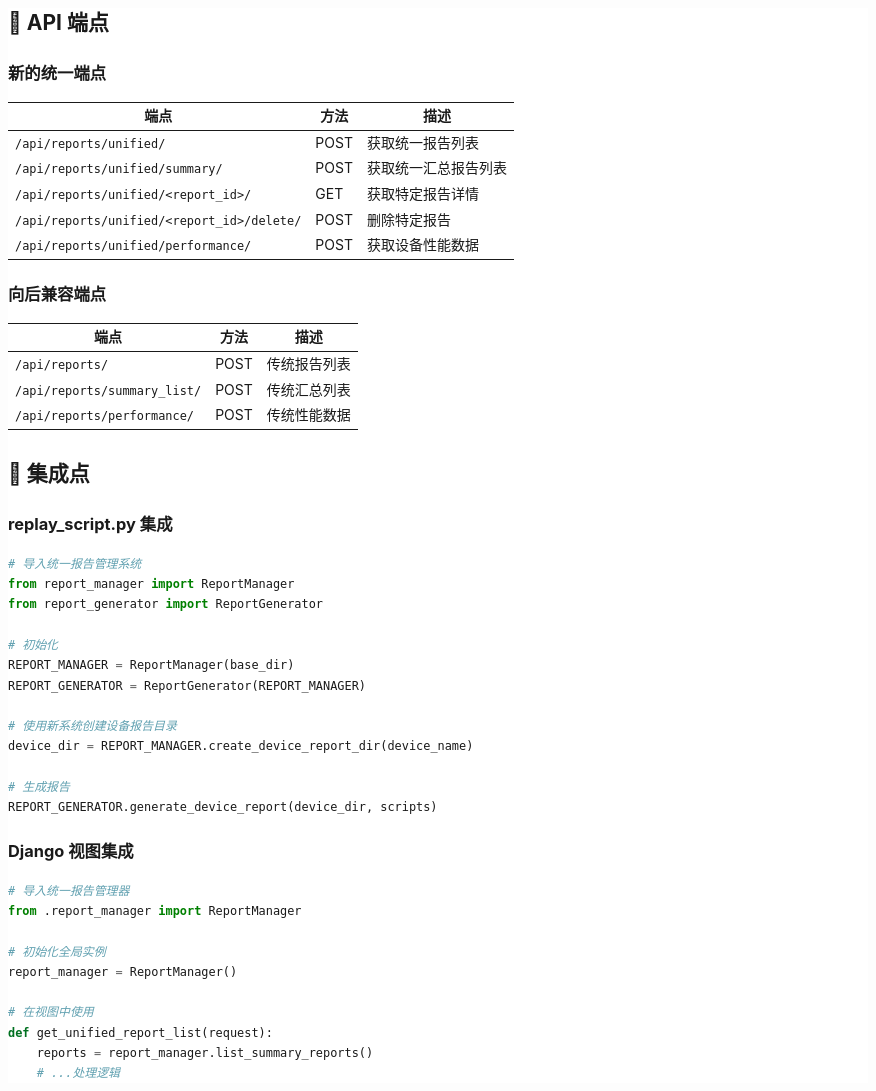 ## 📡 API 端点

### 新的统一端点

| 端点                                       | 方法 | 描述                 |
| ------------------------------------------ | ---- | -------------------- |
| `/api/reports/unified/`                    | POST | 获取统一报告列表     |
| `/api/reports/unified/summary/`            | POST | 获取统一汇总报告列表 |
| `/api/reports/unified/<report_id>/`        | GET  | 获取特定报告详情     |
| `/api/reports/unified/<report_id>/delete/` | POST | 删除特定报告         |
| `/api/reports/unified/performance/`        | POST | 获取设备性能数据     |

### 向后兼容端点

| 端点                         | 方法 | 描述         |
| ---------------------------- | ---- | ------------ |
| `/api/reports/`              | POST | 传统报告列表 |
| `/api/reports/summary_list/` | POST | 传统汇总列表 |
| `/api/reports/performance/`  | POST | 传统性能数据 |

## 🔧 集成点

### replay_script.py 集成

```python
# 导入统一报告管理系统
from report_manager import ReportManager
from report_generator import ReportGenerator

# 初始化
REPORT_MANAGER = ReportManager(base_dir)
REPORT_GENERATOR = ReportGenerator(REPORT_MANAGER)

# 使用新系统创建设备报告目录
device_dir = REPORT_MANAGER.create_device_report_dir(device_name)

# 生成报告
REPORT_GENERATOR.generate_device_report(device_dir, scripts)
```

### Django 视图集成

```python
# 导入统一报告管理器
from .report_manager import ReportManager

# 初始化全局实例
report_manager = ReportManager()

# 在视图中使用
def get_unified_report_list(request):
    reports = report_manager.list_summary_reports()
    # ...处理逻辑
```
